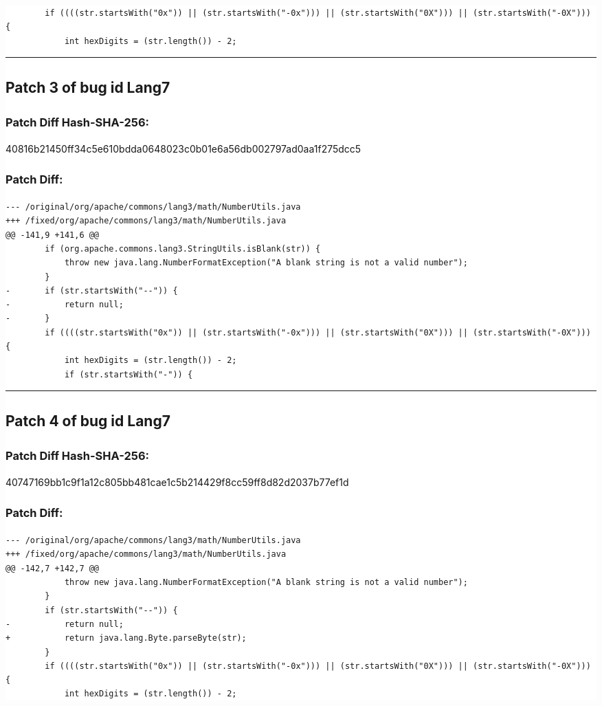```
 		if ((((str.startsWith("0x")) || (str.startsWith("-0x"))) || (str.startsWith("0X"))) || (str.startsWith("-0X"))) {
 			int hexDigits = (str.length()) - 2;
```


---
## Patch 3 of bug id Lang7
### Patch Diff Hash-SHA-256:

40816b21450ff34c5e610bdda0648023c0b01e6a56db002797ad0aa1f275dcc5

### Patch Diff:
```
--- /original/org/apache/commons/lang3/math/NumberUtils.java	
+++ /fixed/org/apache/commons/lang3/math/NumberUtils.java	
@@ -141,9 +141,6 @@
 		if (org.apache.commons.lang3.StringUtils.isBlank(str)) {
 			throw new java.lang.NumberFormatException("A blank string is not a valid number");
 		}
-		if (str.startsWith("--")) {
-			return null;
-		}
 		if ((((str.startsWith("0x")) || (str.startsWith("-0x"))) || (str.startsWith("0X"))) || (str.startsWith("-0X"))) {
 			int hexDigits = (str.length()) - 2;
 			if (str.startsWith("-")) {
```


---
## Patch 4 of bug id Lang7
### Patch Diff Hash-SHA-256:

40747169bb1c9f1a12c805bb481cae1c5b214429f8cc59ff8d82d2037b77ef1d

### Patch Diff:
```
--- /original/org/apache/commons/lang3/math/NumberUtils.java	
+++ /fixed/org/apache/commons/lang3/math/NumberUtils.java	
@@ -142,7 +142,7 @@
 			throw new java.lang.NumberFormatException("A blank string is not a valid number");
 		}
 		if (str.startsWith("--")) {
-			return null;
+			return java.lang.Byte.parseByte(str);
 		}
 		if ((((str.startsWith("0x")) || (str.startsWith("-0x"))) || (str.startsWith("0X"))) || (str.startsWith("-0X"))) {
 			int hexDigits = (str.length()) - 2;
```
